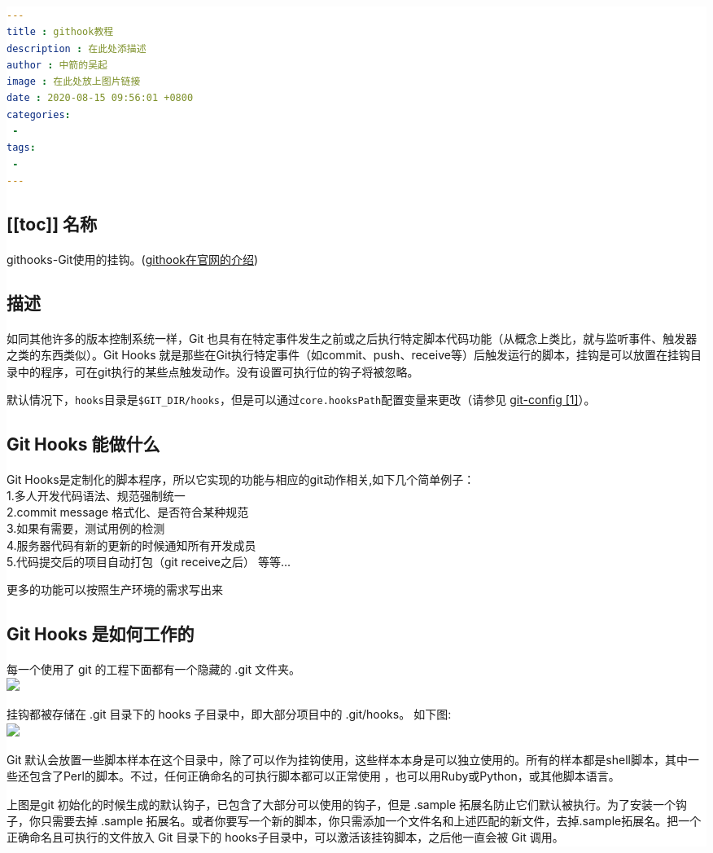 ```yaml
---
title : githook教程
description : 在此处添描述
author : 中箭的吴起
image : 在此处放上图片链接
date : 2020-08-15 09:56:01 +0800
categories:
 -
tags:
 -
---
```

[[toc]]
名称
--

githooks-Git使用的挂钩。([githook在官网的介绍](https://git-scm.com/docs/githooks))

描述
--

如同其他许多的版本控制系统一样，Git 也具有在特定事件发生之前或之后执行特定脚本代码功能（从概念上类比，就与监听事件、触发器之类的东西类似）。Git Hooks 就是那些在Git执行特定事件（如commit、push、receive等）后触发运行的脚本，挂钩是可以放置在挂钩目录中的程序，可在git执行的某些点触发动作。没有设置可执行位的钩子将被忽略。

默认情况下，`hooks`目录是`$GIT_DIR/hooks`，但是可以通过`core.hooksPath`配置变量来更改（请参见 [git-config \[1\]](https://git-scm.com/docs/git-config)）。

Git Hooks 能做什么
--------------

Git Hooks是定制化的脚本程序，所以它实现的功能与相应的git动作相关,如下几个简单例子：  
1.多人开发代码语法、规范强制统一  
2.commit message 格式化、是否符合某种规范  
3.如果有需要，测试用例的检测  
4.服务器代码有新的更新的时候通知所有开发成员  
5.代码提交后的项目自动打包（git receive之后） 等等...

更多的功能可以按照生产环境的需求写出来

Git Hooks 是如何工作的
----------------

每一个使用了 git 的工程下面都有一个隐藏的 .git 文件夹。  
![](https://img2018.cnblogs.com/blog/733258/202002/733258-20200204180050399-1177433138.png)

挂钩都被存储在 .git 目录下的 hooks 子目录中，即大部分项目中的 .git/hooks。 如下图:  
![](https://img2018.cnblogs.com/blog/733258/202002/733258-20200204180058499-1090156457.png)

Git 默认会放置一些脚本样本在这个目录中，除了可以作为挂钩使用，这些样本本身是可以独立使用的。所有的样本都是shell脚本，其中一些还包含了Perl的脚本。不过，任何正确命名的可执行脚本都可以正常使用 ，也可以用Ruby或Python，或其他脚本语言。

上图是git 初始化的时候生成的默认钩子，已包含了大部分可以使用的钩子，但是 .sample 拓展名防止它们默认被执行。为了安装一个钩子，你只需要去掉 .sample 拓展名。或者你要写一个新的脚本，你只需添加一个文件名和上述匹配的新文件，去掉.sample拓展名。把一个正确命名且可执行的文件放入 Git 目录下的 hooks子目录中，可以激活该挂钩脚本，之后他一直会被 Git 调用。
